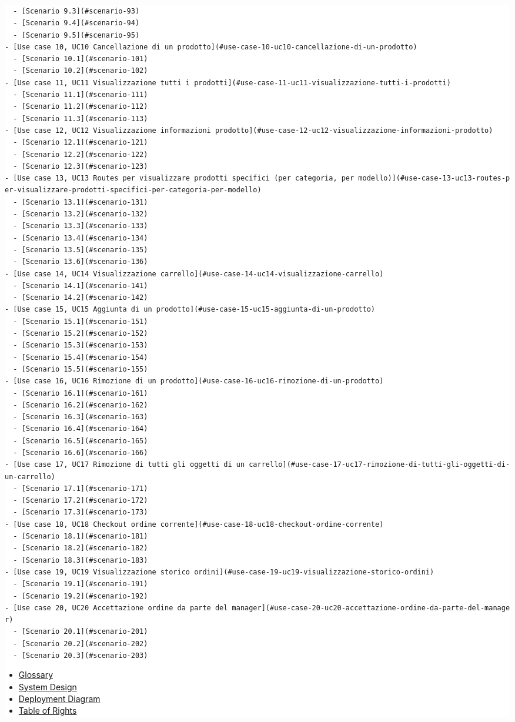       - [Scenario 9.3](#scenario-93)
      - [Scenario 9.4](#scenario-94)
      - [Scenario 9.5](#scenario-95)
    - [Use case 10, UC10 Cancellazione di un prodotto](#use-case-10-uc10-cancellazione-di-un-prodotto)
      - [Scenario 10.1](#scenario-101)
      - [Scenario 10.2](#scenario-102)
    - [Use case 11, UC11 Visualizzazione tutti i prodotti](#use-case-11-uc11-visualizzazione-tutti-i-prodotti)
      - [Scenario 11.1](#scenario-111)
      - [Scenario 11.2](#scenario-112)
      - [Scenario 11.3](#scenario-113)
    - [Use case 12, UC12 Visualizzazione informazioni prodotto](#use-case-12-uc12-visualizzazione-informazioni-prodotto)
      - [Scenario 12.1](#scenario-121)
      - [Scenario 12.2](#scenario-122)
      - [Scenario 12.3](#scenario-123)
    - [Use case 13, UC13 Routes per visualizzare prodotti specifici (per categoria, per modello)](#use-case-13-uc13-routes-per-visualizzare-prodotti-specifici-per-categoria-per-modello)
      - [Scenario 13.1](#scenario-131)
      - [Scenario 13.2](#scenario-132)
      - [Scenario 13.3](#scenario-133)
      - [Scenario 13.4](#scenario-134)
      - [Scenario 13.5](#scenario-135)
      - [Scenario 13.6](#scenario-136)
    - [Use case 14, UC14 Visualizzazione carrello](#use-case-14-uc14-visualizzazione-carrello)
      - [Scenario 14.1](#scenario-141)
      - [Scenario 14.2](#scenario-142)
    - [Use case 15, UC15 Aggiunta di un prodotto](#use-case-15-uc15-aggiunta-di-un-prodotto)
      - [Scenario 15.1](#scenario-151)
      - [Scenario 15.2](#scenario-152)
      - [Scenario 15.3](#scenario-153)
      - [Scenario 15.4](#scenario-154)
      - [Scenario 15.5](#scenario-155)
    - [Use case 16, UC16 Rimozione di un prodotto](#use-case-16-uc16-rimozione-di-un-prodotto)
      - [Scenario 16.1](#scenario-161)
      - [Scenario 16.2](#scenario-162)
      - [Scenario 16.3](#scenario-163)
      - [Scenario 16.4](#scenario-164)
      - [Scenario 16.5](#scenario-165)
      - [Scenario 16.6](#scenario-166)
    - [Use case 17, UC17 Rimozione di tutti gli oggetti di un carrello](#use-case-17-uc17-rimozione-di-tutti-gli-oggetti-di-un-carrello)
      - [Scenario 17.1](#scenario-171)
      - [Scenario 17.2](#scenario-172)
      - [Scenario 17.3](#scenario-173)
    - [Use case 18, UC18 Checkout ordine corrente](#use-case-18-uc18-checkout-ordine-corrente)
      - [Scenario 18.1](#scenario-181)
      - [Scenario 18.2](#scenario-182)
      - [Scenario 18.3](#scenario-183)
    - [Use case 19, UC19 Visualizzazione storico ordini](#use-case-19-uc19-visualizzazione-storico-ordini)
      - [Scenario 19.1](#scenario-191)
      - [Scenario 19.2](#scenario-192)
    - [Use case 20, UC20 Accettazione ordine da parte del manager](#use-case-20-uc20-accettazione-ordine-da-parte-del-manager)
      - [Scenario 20.1](#scenario-201)
      - [Scenario 20.2](#scenario-202)
      - [Scenario 20.3](#scenario-203)
- [Glossary](#glossary)
- [System Design](#system-design)
- [Deployment Diagram](#deployment-diagram)
- [Table of Rights](#table-of-rights)
